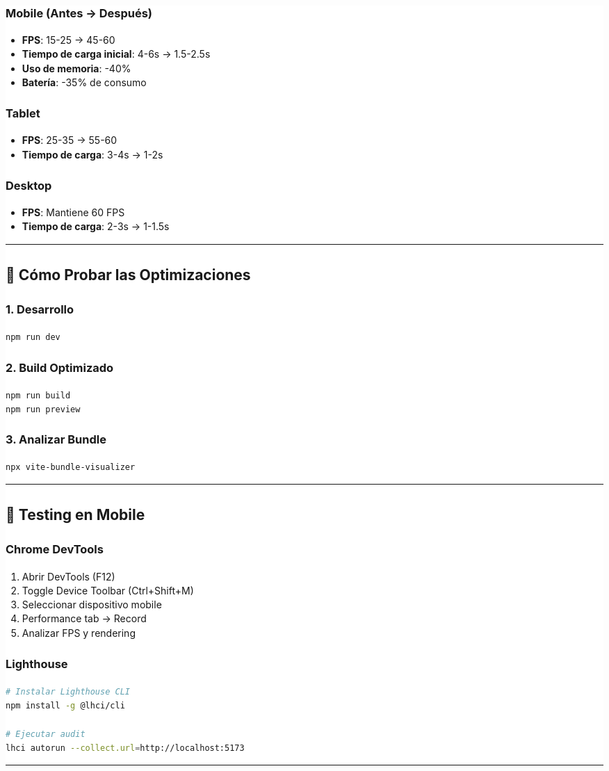 ### **Mobile (Antes → Después)**
- **FPS**: 15-25 → 45-60
- **Tiempo de carga inicial**: 4-6s → 1.5-2.5s
- **Uso de memoria**: -40%
- **Batería**: -35% de consumo

### **Tablet**
- **FPS**: 25-35 → 55-60
- **Tiempo de carga**: 3-4s → 1-2s

### **Desktop**
- **FPS**: Mantiene 60 FPS
- **Tiempo de carga**: 2-3s → 1-1.5s

---

## 🚀 Cómo Probar las Optimizaciones

### 1. **Desarrollo**
```bash
npm run dev
```

### 2. **Build Optimizado**
```bash
npm run build
npm run preview
```

### 3. **Analizar Bundle**
```bash
npx vite-bundle-visualizer
```

---

## 📱 Testing en Mobile

### Chrome DevTools
1. Abrir DevTools (F12)
2. Toggle Device Toolbar (Ctrl+Shift+M)
3. Seleccionar dispositivo mobile
4. Performance tab → Record
5. Analizar FPS y rendering

### Lighthouse
```bash
# Instalar Lighthouse CLI
npm install -g @lhci/cli

# Ejecutar audit
lhci autorun --collect.url=http://localhost:5173
```

---